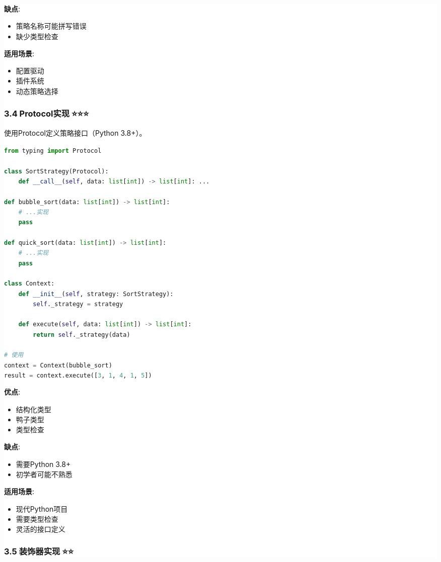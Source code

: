 **缺点**:
- 策略名称可能拼写错误
- 缺少类型检查

**适用场景**:
- 配置驱动
- 插件系统
- 动态策略选择

### 3.4 Protocol实现 ⭐⭐⭐

使用Protocol定义策略接口（Python 3.8+）。

```python
from typing import Protocol

class SortStrategy(Protocol):
    def __call__(self, data: list[int]) -> list[int]: ...

def bubble_sort(data: list[int]) -> list[int]:
    # ...实现
    pass

def quick_sort(data: list[int]) -> list[int]:
    # ...实现
    pass

class Context:
    def __init__(self, strategy: SortStrategy):
        self._strategy = strategy
    
    def execute(self, data: list[int]) -> list[int]:
        return self._strategy(data)

# 使用
context = Context(bubble_sort)
result = context.execute([3, 1, 4, 1, 5])
```

**优点**:
- 结构化类型
- 鸭子类型
- 类型检查

**缺点**:
- 需要Python 3.8+
- 初学者可能不熟悉

**适用场景**:
- 现代Python项目
- 需要类型检查
- 灵活的接口定义

### 3.5 装饰器实现 ⭐⭐
